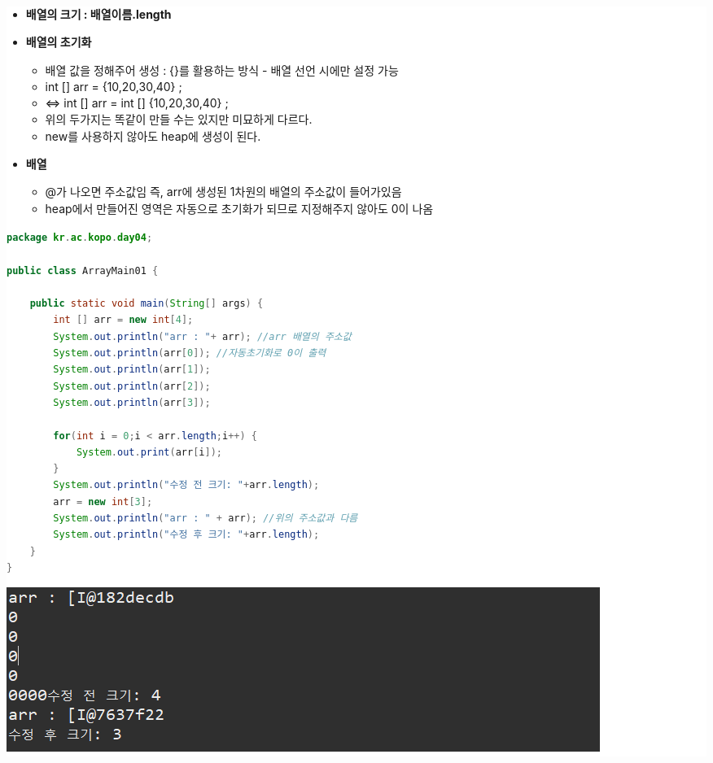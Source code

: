 

- **배열의 크기 : 배열이름.length**



- **배열의 초기화**
  - 배열 값을 정해주어 생성 : {}를 활용하는 방식 - 배열 선언 시에만 설정 가능
  - int [] arr = {10,20,30,40} ; 
  - <=> int [] arr = int [] {10,20,30,40} ;
  - 위의 두가지는 똑같이 만들 수는 있지만 미묘하게 다르다. 
  - new를 사용하지 않아도 heap에 생성이 된다.



- **배열**
  - @가 나오면 주소값임 즉, arr에 생성된 1차원의 배열의 주소값이 들어가있음
  - heap에서 만들어진 영역은 자동으로 초기화가 되므로 지정해주지 않아도 0이 나옴

```java
package kr.ac.kopo.day04;

public class ArrayMain01 {

	public static void main(String[] args) {
		int [] arr = new int[4];
		System.out.println("arr : "+ arr); //arr 배열의 주소값
		System.out.println(arr[0]); //자동초기화로 0이 출력
		System.out.println(arr[1]);
		System.out.println(arr[2]);
		System.out.println(arr[3]);
		
		for(int i = 0;i < arr.length;i++) {
			System.out.print(arr[i]);
		}
		System.out.println("수정 전 크기: "+arr.length);
		arr = new int[3];
		System.out.println("arr : " + arr); //위의 주소값과 다름
		System.out.println("수정 후 크기: "+arr.length);		
	}
}
```

![image-20210311135010224](images/image-20210311135010224.png)

